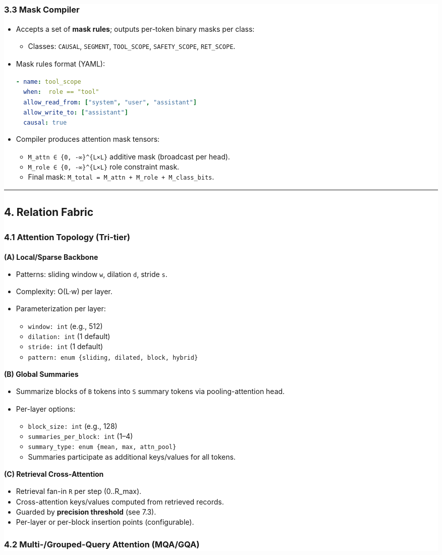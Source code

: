 ### 3.3 Mask Compiler

* Accepts a set of **mask rules**; outputs per-token binary masks per class:

  * Classes: `CAUSAL`, `SEGMENT`, `TOOL_SCOPE`, `SAFETY_SCOPE`, `RET_SCOPE`.
* Mask rules format (YAML):

  ```yaml
  - name: tool_scope
    when:  role == "tool"
    allow_read_from: ["system", "user", "assistant"]
    allow_write_to: ["assistant"]
    causal: true
  ```
* Compiler produces attention mask tensors:

  * `M_attn ∈ {0, -∞}^{L×L}` additive mask (broadcast per head).
  * `M_role ∈ {0, -∞}^{L×L}` role constraint mask.
  * Final mask: `M_total = M_attn + M_role + M_class_bits`.

---

## 4. Relation Fabric

### 4.1 Attention Topology (Tri-tier)

**(A) Local/Sparse Backbone**

* Patterns: sliding window `w`, dilation `d`, stride `s`.
* Complexity: O(L·w) per layer.
* Parameterization per layer:

  * `window: int` (e.g., 512)
  * `dilation: int` (1 default)
  * `stride: int` (1 default)
  * `pattern: enum {sliding, dilated, block, hybrid}`

**(B) Global Summaries**

* Summarize blocks of `B` tokens into `S` summary tokens via pooling-attention head.
* Per-layer options:

  * `block_size: int` (e.g., 128)
  * `summaries_per_block: int` (1–4)
  * `summary_type: enum {mean, max, attn_pool}`
  * Summaries participate as additional keys/values for all tokens.

**(C) Retrieval Cross-Attention**

* Retrieval fan-in `R` per step (0..R_max).
* Cross-attention keys/values computed from retrieved records.
* Guarded by **precision threshold** (see 7.3).
* Per-layer or per-block insertion points (configurable).

### 4.2 Multi-/Grouped-Query Attention (MQA/GQA)
